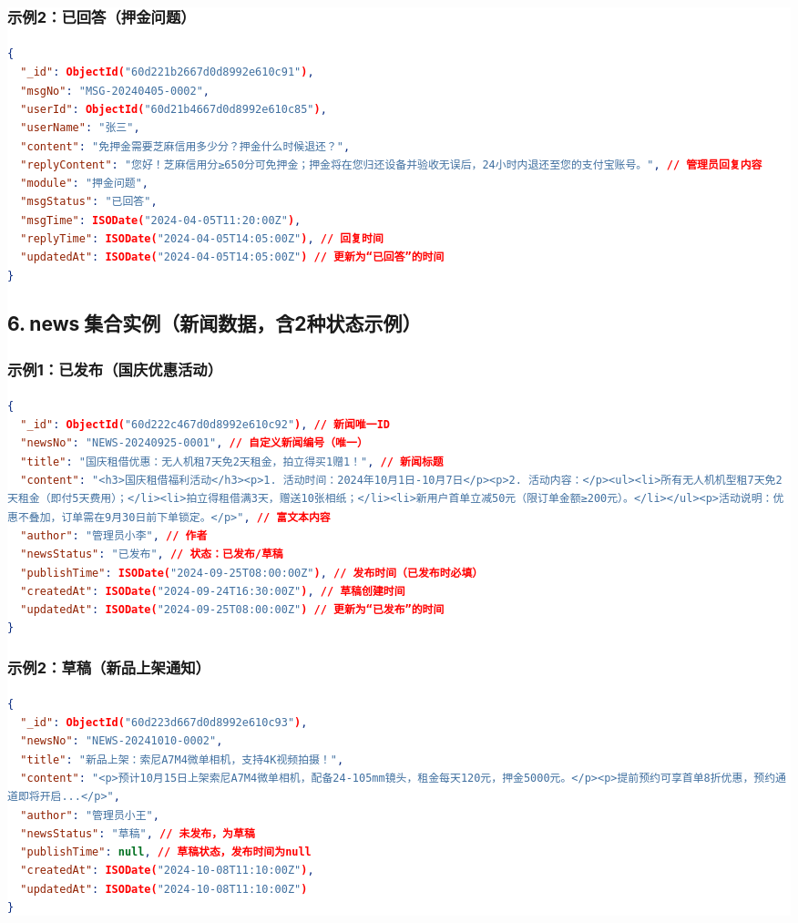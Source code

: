 ### 示例2：已回答（押金问题）
```json
{
  "_id": ObjectId("60d221b2667d0d8992e610c91"),
  "msgNo": "MSG-20240405-0002",
  "userId": ObjectId("60d21b4667d0d8992e610c85"),
  "userName": "张三",
  "content": "免押金需要芝麻信用多少分？押金什么时候退还？",
  "replyContent": "您好！芝麻信用分≥650分可免押金；押金将在您归还设备并验收无误后，24小时内退还至您的支付宝账号。", // 管理员回复内容
  "module": "押金问题",
  "msgStatus": "已回答",
  "msgTime": ISODate("2024-04-05T11:20:00Z"),
  "replyTime": ISODate("2024-04-05T14:05:00Z"), // 回复时间
  "updatedAt": ISODate("2024-04-05T14:05:00Z") // 更新为“已回答”的时间
}
```


## 6. news 集合实例（新闻数据，含2种状态示例）
### 示例1：已发布（国庆优惠活动）
```json
{
  "_id": ObjectId("60d222c467d0d8992e610c92"), // 新闻唯一ID
  "newsNo": "NEWS-20240925-0001", // 自定义新闻编号（唯一）
  "title": "国庆租借优惠：无人机租7天免2天租金，拍立得买1赠1！", // 新闻标题
  "content": "<h3>国庆租借福利活动</h3><p>1. 活动时间：2024年10月1日-10月7日</p><p>2. 活动内容：</p><ul><li>所有无人机机型租7天免2天租金（即付5天费用）；</li><li>拍立得租借满3天，赠送10张相纸；</li><li>新用户首单立减50元（限订单金额≥200元）。</li></ul><p>活动说明：优惠不叠加，订单需在9月30日前下单锁定。</p>", // 富文本内容
  "author": "管理员小李", // 作者
  "newsStatus": "已发布", // 状态：已发布/草稿
  "publishTime": ISODate("2024-09-25T08:00:00Z"), // 发布时间（已发布时必填）
  "createdAt": ISODate("2024-09-24T16:30:00Z"), // 草稿创建时间
  "updatedAt": ISODate("2024-09-25T08:00:00Z") // 更新为“已发布”的时间
}
```

### 示例2：草稿（新品上架通知）
```json
{
  "_id": ObjectId("60d223d667d0d8992e610c93"),
  "newsNo": "NEWS-20241010-0002",
  "title": "新品上架：索尼A7M4微单相机，支持4K视频拍摄！",
  "content": "<p>预计10月15日上架索尼A7M4微单相机，配备24-105mm镜头，租金每天120元，押金5000元。</p><p>提前预约可享首单8折优惠，预约通道即将开启...</p>",
  "author": "管理员小王",
  "newsStatus": "草稿", // 未发布，为草稿
  "publishTime": null, // 草稿状态，发布时间为null
  "createdAt": ISODate("2024-10-08T11:10:00Z"),
  "updatedAt": ISODate("2024-10-08T11:10:00Z")
}
```

